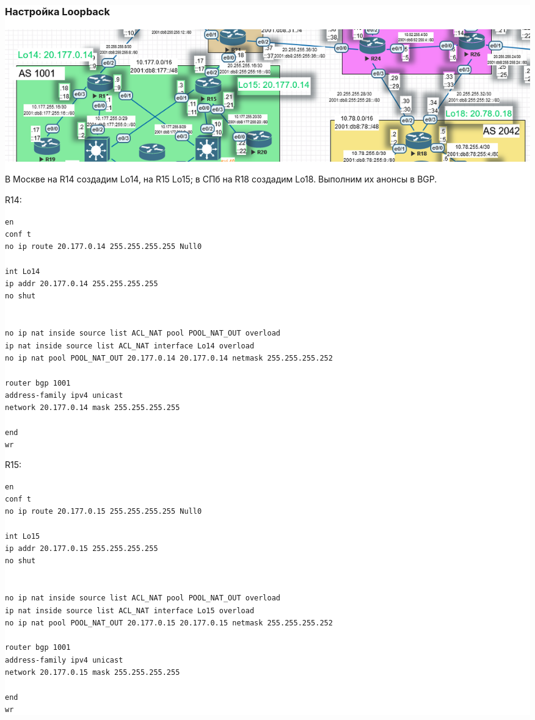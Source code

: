 ### Настройка Loopback

![](screenshots/2021-07-03-16-21-45-image.png)

В Москве на R14 создадим Lo14, на R15 Lo15; в СПб на R18 создадим Lo18. Выполним их анонсы в BGP.

R14:

```
en
conf t
no ip route 20.177.0.14 255.255.255.255 Null0

int Lo14
ip addr 20.177.0.14 255.255.255.255
no shut


no ip nat inside source list ACL_NAT pool POOL_NAT_OUT overload
ip nat inside source list ACL_NAT interface Lo14 overload
no ip nat pool POOL_NAT_OUT 20.177.0.14 20.177.0.14 netmask 255.255.255.252

router bgp 1001
address-family ipv4 unicast
network 20.177.0.14 mask 255.255.255.255

end
wr
```

R15:

```
en
conf t
no ip route 20.177.0.15 255.255.255.255 Null0

int Lo15
ip addr 20.177.0.15 255.255.255.255
no shut


no ip nat inside source list ACL_NAT pool POOL_NAT_OUT overload
ip nat inside source list ACL_NAT interface Lo15 overload
no ip nat pool POOL_NAT_OUT 20.177.0.15 20.177.0.15 netmask 255.255.255.252

router bgp 1001
address-family ipv4 unicast
network 20.177.0.15 mask 255.255.255.255

end
wr
```
